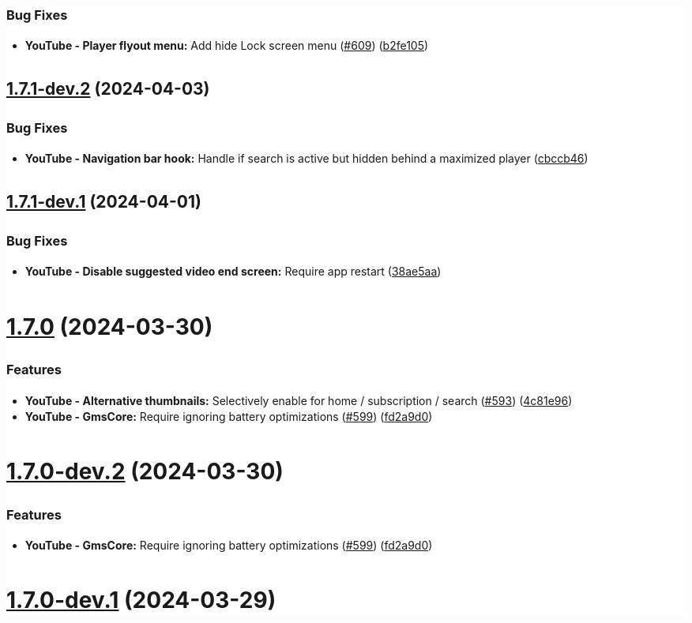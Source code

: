 
### Bug Fixes

* **YouTube - Player flyout menu:** Add hide Lock screen menu ([#609](https://github.com/ReVanced/revanced-integrations/issues/609)) ([b2fe105](https://github.com/ReVanced/revanced-integrations/commit/b2fe105199d4a5958676cbc8f9c701541e8ff24a))

## [1.7.1-dev.2](https://github.com/ReVanced/revanced-integrations/compare/v1.7.1-dev.1...v1.7.1-dev.2) (2024-04-03)


### Bug Fixes

* **YouTube - Navigation bar hook:** Handle if search is active but hidden behind a maximized player ([cbccb46](https://github.com/ReVanced/revanced-integrations/commit/cbccb46e639003adbed941f9b88c41b4c9998729))

## [1.7.1-dev.1](https://github.com/ReVanced/revanced-integrations/compare/v1.7.0...v1.7.1-dev.1) (2024-04-01)


### Bug Fixes

* **YouTube - Disable suggested video end screen:** Require app restart ([38ae5aa](https://github.com/ReVanced/revanced-integrations/commit/38ae5aac845745824218a08053db519a3325d7a9))

# [1.7.0](https://github.com/ReVanced/revanced-integrations/compare/v1.6.0...v1.7.0) (2024-03-30)


### Features

* **YouTube - Alternative thumbnails:** Selectively enable for home / subscription / search ([#593](https://github.com/ReVanced/revanced-integrations/issues/593)) ([4c81e96](https://github.com/ReVanced/revanced-integrations/commit/4c81e96a74cfc49923238c4a294b59f36b5e6c36))
* **YouTube - GmsCore:** Require ignoring battery optimizations ([#599](https://github.com/ReVanced/revanced-integrations/issues/599)) ([fd2a9d0](https://github.com/ReVanced/revanced-integrations/commit/fd2a9d0287599aaafa817987fd0815e4f0ae72b9))

# [1.7.0-dev.2](https://github.com/ReVanced/revanced-integrations/compare/v1.7.0-dev.1...v1.7.0-dev.2) (2024-03-30)


### Features

* **YouTube - GmsCore:** Require ignoring battery optimizations ([#599](https://github.com/ReVanced/revanced-integrations/issues/599)) ([fd2a9d0](https://github.com/ReVanced/revanced-integrations/commit/fd2a9d0287599aaafa817987fd0815e4f0ae72b9))

# [1.7.0-dev.1](https://github.com/ReVanced/revanced-integrations/compare/v1.6.0...v1.7.0-dev.1) (2024-03-29)
